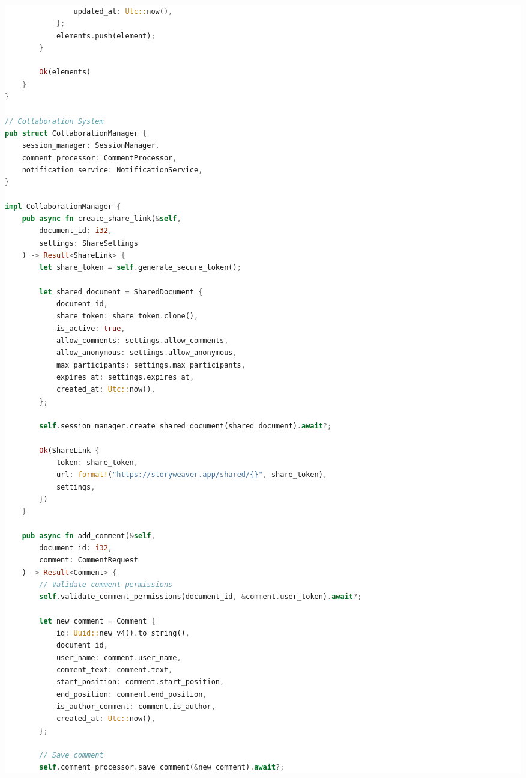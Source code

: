 ```rust
                updated_at: Utc::now(),
            };
            elements.push(element);
        }
        
        Ok(elements)
    }
}

// Collaboration System
pub struct CollaborationManager {
    session_manager: SessionManager,
    comment_processor: CommentProcessor,
    notification_service: NotificationService,
}

impl CollaborationManager {
    pub async fn create_share_link(&self,
        document_id: i32,
        settings: ShareSettings
    ) -> Result<ShareLink> {
        let share_token = self.generate_secure_token();
        
        let shared_document = SharedDocument {
            document_id,
            share_token: share_token.clone(),
            is_active: true,
            allow_comments: settings.allow_comments,
            allow_anonymous: settings.allow_anonymous,
            max_participants: settings.max_participants,
            expires_at: settings.expires_at,
            created_at: Utc::now(),
        };
        
        self.session_manager.create_shared_document(shared_document).await?;
        
        Ok(ShareLink {
            token: share_token,
            url: format!("https://storyweaver.app/shared/{}", share_token),
            settings,
        })
    }
    
    pub async fn add_comment(&self,
        document_id: i32,
        comment: CommentRequest
    ) -> Result<Comment> {
        // Validate comment permissions
        self.validate_comment_permissions(document_id, &comment.user_token).await?;
        
        let new_comment = Comment {
            id: Uuid::new_v4().to_string(),
            document_id,
            user_name: comment.user_name,
            comment_text: comment.text,
            start_position: comment.start_position,
            end_position: comment.end_position,
            is_author_comment: comment.is_author,
            created_at: Utc::now(),
        };
        
        // Save comment
        self.comment_processor.save_comment(&new_comment).await?;
```